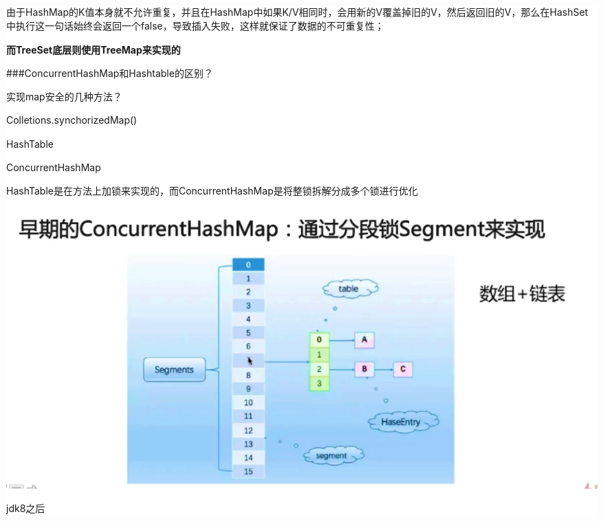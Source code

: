 由于HashMap的K值本身就不允许重复，并且在HashMap中如果K/V相同时，会用新的V覆盖掉旧的V，然后返回旧的V，那么在HashSet中执行这一句话始终会返回一个false，导致插入失败，这样就保证了数据的不可重复性；

**而TreeSet底层则使用TreeMap来实现的**



###ConcurrentHashMap和Hashtable的区别？

实现map安全的几种方法？

Colletions.synchorizedMap()  

HashTable

ConcurrentHashMap



HashTable是在方法上加锁来实现的，而ConcurrentHashMap是将整锁拆解分成多个锁进行优化

![1571945239905](assets\1571945239905.png)







jdk8之后 
